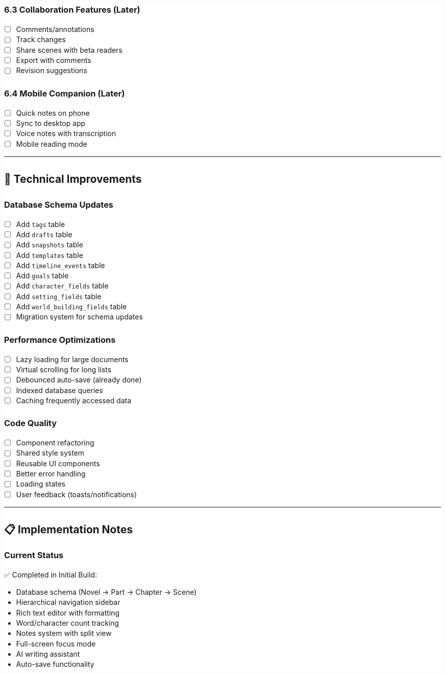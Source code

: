### 6.3 Collaboration Features (Later)
- [ ] Comments/annotations
- [ ] Track changes
- [ ] Share scenes with beta readers
- [ ] Export with comments
- [ ] Revision suggestions

### 6.4 Mobile Companion (Later)
- [ ] Quick notes on phone
- [ ] Sync to desktop app
- [ ] Voice notes with transcription
- [ ] Mobile reading mode

---

## 🔧 **Technical Improvements**

### Database Schema Updates
- [ ] Add `tags` table
- [ ] Add `drafts` table
- [ ] Add `snapshots` table
- [ ] Add `templates` table
- [ ] Add `timeline_events` table
- [ ] Add `goals` table
- [ ] Add `character_fields` table
- [ ] Add `setting_fields` table
- [ ] Add `world_building_fields` table
- [ ] Migration system for schema updates

### Performance Optimizations
- [ ] Lazy loading for large documents
- [ ] Virtual scrolling for long lists
- [ ] Debounced auto-save (already done)
- [ ] Indexed database queries
- [ ] Caching frequently accessed data

### Code Quality
- [ ] Component refactoring
- [ ] Shared style system
- [ ] Reusable UI components
- [ ] Better error handling
- [ ] Loading states
- [ ] User feedback (toasts/notifications)

---

## 📋 **Implementation Notes**

### Current Status
✅ Completed in Initial Build:
- Database schema (Novel → Part → Chapter → Scene)
- Hierarchical navigation sidebar
- Rich text editor with formatting
- Word/character count tracking
- Notes system with split view
- Full-screen focus mode
- AI writing assistant
- Auto-save functionality
